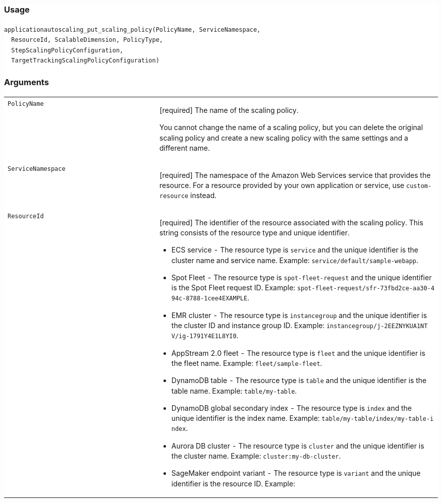 ### Usage

    applicationautoscaling_put_scaling_policy(PolicyName, ServiceNamespace,
      ResourceId, ScalableDimension, PolicyType,
      StepScalingPolicyConfiguration,
      TargetTrackingScalingPolicyConfiguration)

### Arguments

<table>
<colgroup>
<col style="width: 35%" />
<col style="width: 65%" />
</colgroup>
<tbody>
<tr class="odd">
<td><code
id="applicationautoscaling_put_scaling_policy_:_PolicyName">PolicyName</code></td>
<td><p>[required] The name of the scaling policy.</p>
<p>You cannot change the name of a scaling policy, but you can delete
the original scaling policy and create a new scaling policy with the
same settings and a different name.</p></td>
</tr>
<tr class="even">
<td><code
id="applicationautoscaling_put_scaling_policy_:_ServiceNamespace">ServiceNamespace</code></td>
<td><p>[required] The namespace of the Amazon Web Services service that
provides the resource. For a resource provided by your own application
or service, use <code>custom-resource</code> instead.</p></td>
</tr>
<tr class="odd">
<td><code
id="applicationautoscaling_put_scaling_policy_:_ResourceId">ResourceId</code></td>
<td><p>[required] The identifier of the resource associated with the
scaling policy. This string consists of the resource type and unique
identifier.</p>
<ul>
<li><p>ECS service - The resource type is <code>service</code> and the
unique identifier is the cluster name and service name. Example:
<code>service/default/sample-webapp</code>.</p></li>
<li><p>Spot Fleet - The resource type is <code>spot-fleet-request</code>
and the unique identifier is the Spot Fleet request ID. Example: <code
style="white-space: pre;">⁠spot-fleet-request/sfr-73fbd2ce-aa30-494c-8788-1cee4EXAMPLE⁠</code>.</p></li>
<li><p>EMR cluster - The resource type is <code>instancegroup</code> and
the unique identifier is the cluster ID and instance group ID. Example:
<code
style="white-space: pre;">⁠instancegroup/j-2EEZNYKUA1NTV/ig-1791Y4E1L8YI0⁠</code>.</p></li>
<li><p>AppStream 2.0 fleet - The resource type is <code>fleet</code> and
the unique identifier is the fleet name. Example:
<code>fleet/sample-fleet</code>.</p></li>
<li><p>DynamoDB table - The resource type is <code>table</code> and the
unique identifier is the table name. Example:
<code>table/my-table</code>.</p></li>
<li><p>DynamoDB global secondary index - The resource type is
<code>index</code> and the unique identifier is the index name. Example:
<code>table/my-table/index/my-table-index</code>.</p></li>
<li><p>Aurora DB cluster - The resource type is <code>cluster</code> and
the unique identifier is the cluster name. Example:
<code>cluster:my-db-cluster</code>.</p></li>
<li><p>SageMaker endpoint variant - The resource type is
<code>variant</code> and the unique identifier is the resource ID.
Example: